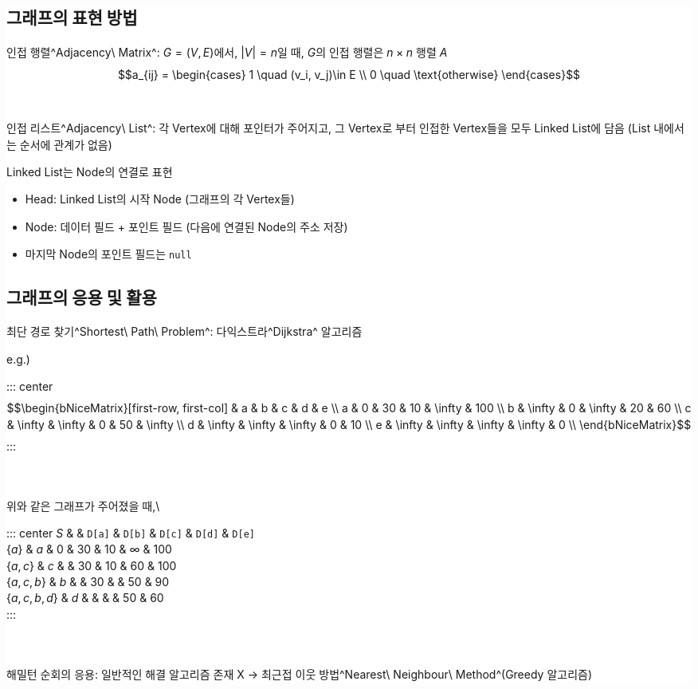 
## 그래프의 표현 방법

인접 행렬^Adjacency\ Matrix^: $G = (V, E)$에서, $|V| = n$일 때, $G$의
인접 행렬은 $n \times n$ 행렬 $A$ $$a_{ij} = \begin{cases}
        1 \quad (v_i, v_j)\in E \\
        0 \quad \text{otherwise}
    \end{cases}$$\
\
인접 리스트^Adjacency\ List^: 각 Vertex에 대해 포인터가 주어지고, 그
Vertex로 부터 인접한 Vertex들을 모두 Linked List에 담음 (List 내에서는
순서에 관계가 없음)

Linked List는 Node의 연결로 표현

-   Head: Linked List의 시작 Node (그래프의 각 Vertex들)

-   Node: 데이터 필드 + 포인트 필드 (다음에 연결된 Node의 주소 저장)

-   마지막 Node의 포인트 필드는 `null`

## 그래프의 응용 및 활용

최단 경로 찾기^Shortest\ Path\ Problem^: 다익스트라^Dijkstra^ 알고리즘

e.g.)

::: center
$$\begin{bNiceMatrix}[first-row, first-col]
                  & a      & b      & c      & d      & e      \\
                a & 0      & 30     & 10     & \infty & 100    \\
                b & \infty & 0      & \infty & 20     & 60     \\
                c & \infty & \infty & 0      & 50     & \infty \\
                d & \infty & \infty & \infty & 0      & 10     \\
                e & \infty & \infty & \infty & \infty & 0      \\
            \end{bNiceMatrix}$$
:::

\
\
위와 같은 그래프가 주어졌을 때,\

::: center
$S$ & & `D[a]` & `D[b]` & `D[c]` & `D[d]` & `D[e]`\
$\{a\}$ & $a$ & $0$ & $30$ & $10$ & $\infty$ & $100$\
$\{a, c\}$ & $c$ & & $30$ & $10$ & $60$ & $100$\
$\{a, c, b\}$ & $b$ & & $30$ & & $50$ & $90$\
$\{a, c, b, d\}$ & $d$ & & & & $50$ & $60$\
:::

\
\
해밀턴 순회의 응용: 일반적인 해결 알고리즘 존재 X $\to$ 최근접 이웃
방법^Nearest\ Neighbour\ Method^(Greedy 알고리즘)
